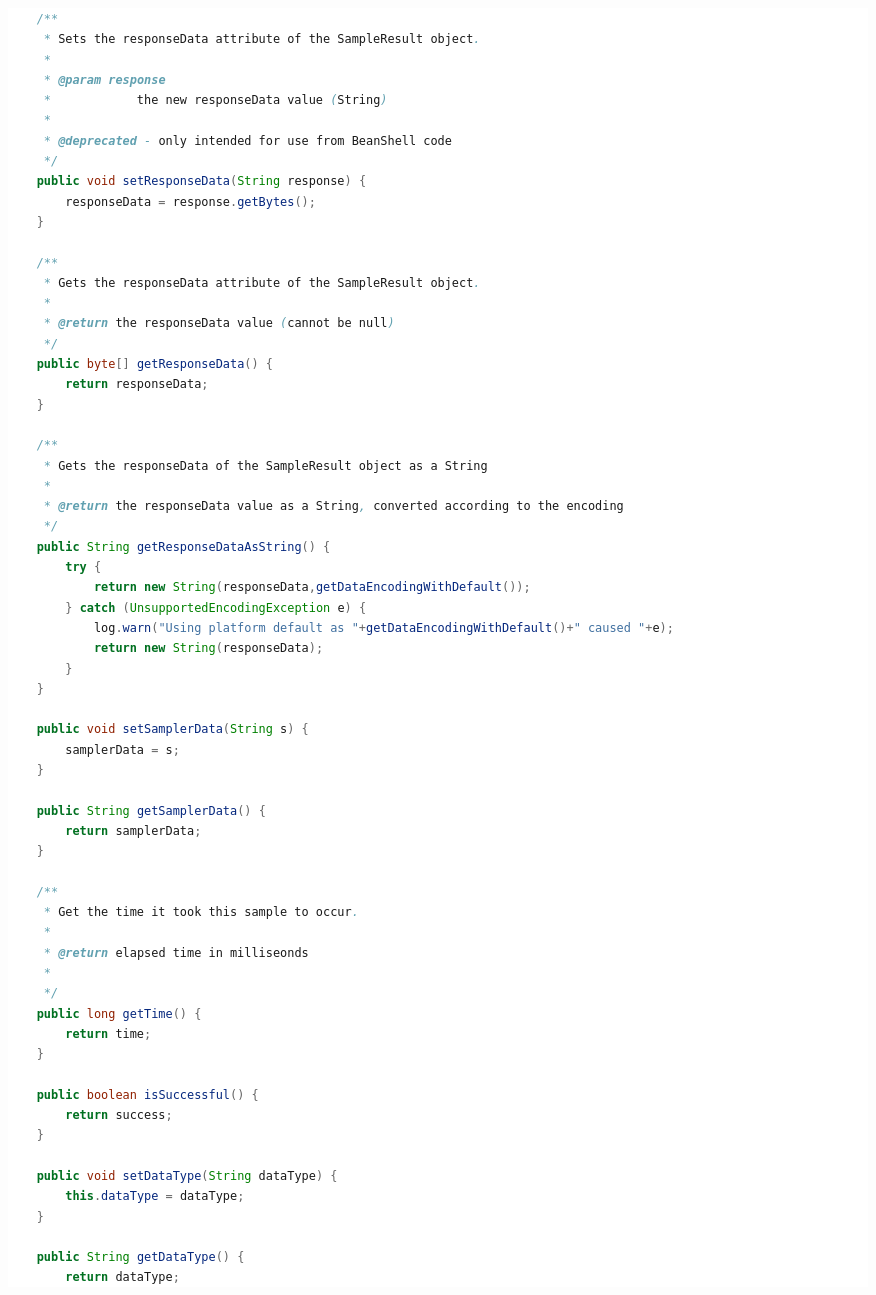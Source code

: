 ```java
    /**
     * Sets the responseData attribute of the SampleResult object.
     * 
     * @param response
     *            the new responseData value (String)
     * 
     * @deprecated - only intended for use from BeanShell code
     */
    public void setResponseData(String response) {
        responseData = response.getBytes();
    }

	/**
	 * Gets the responseData attribute of the SampleResult object.
	 * 
	 * @return the responseData value (cannot be null)
	 */
	public byte[] getResponseData() {
		return responseData;
	}

    /**
     * Gets the responseData of the SampleResult object as a String
     * 
     * @return the responseData value as a String, converted according to the encoding
     */
    public String getResponseDataAsString() {
        try {
            return new String(responseData,getDataEncodingWithDefault());
        } catch (UnsupportedEncodingException e) {
            log.warn("Using platform default as "+getDataEncodingWithDefault()+" caused "+e);
            return new String(responseData);
        }
    }

	public void setSamplerData(String s) {
		samplerData = s;
	}

	public String getSamplerData() {
		return samplerData;
	}

	/**
	 * Get the time it took this sample to occur.
	 * 
	 * @return elapsed time in milliseonds
	 * 
	 */
	public long getTime() {
		return time;
	}

	public boolean isSuccessful() {
		return success;
	}

	public void setDataType(String dataType) {
		this.dataType = dataType;
	}

	public String getDataType() {
		return dataType;
```